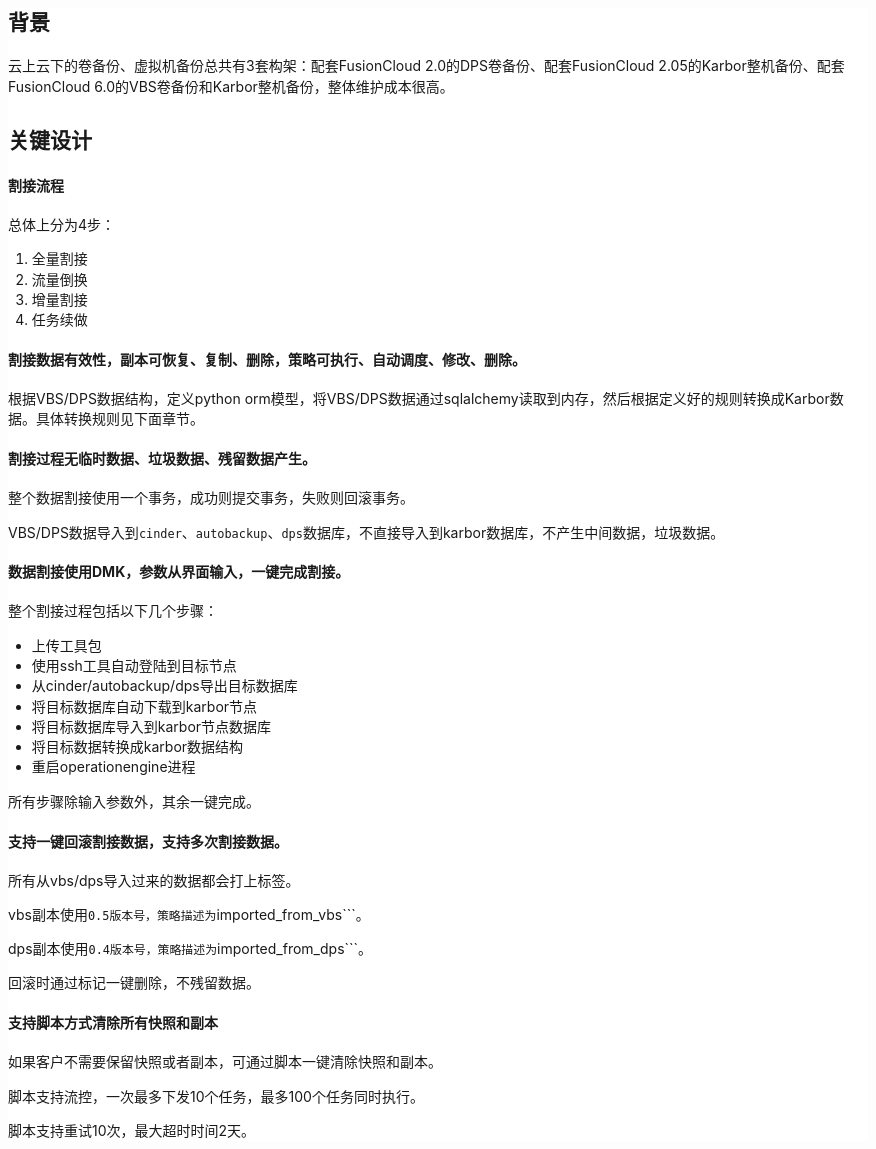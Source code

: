 ## 背景

云上云下的卷备份、虚拟机备份总共有3套构架：配套FusionCloud 2.0的DPS卷备份、配套FusionCloud 2.05的Karbor整机备份、配套FusionCloud 6.0的VBS卷备份和Karbor整机备份，整体维护成本很高。

## 关键设计

#### 割接流程

总体上分为4步：

1. 全量割接
2. 流量倒换
3. 增量割接
4. 任务续做

#### 割接数据有效性，副本可恢复、复制、删除，策略可执行、自动调度、修改、删除。

根据VBS/DPS数据结构，定义python orm模型，将VBS/DPS数据通过sqlalchemy读取到内存，然后根据定义好的规则转换成Karbor数据。具体转换规则见下面章节。

#### 割接过程无临时数据、垃圾数据、残留数据产生。

整个数据割接使用一个事务，成功则提交事务，失败则回滚事务。

VBS/DPS数据导入到```cinder```、```autobackup```、```dps```数据库，不直接导入到karbor数据库，不产生中间数据，垃圾数据。

#### 数据割接使用DMK，参数从界面输入，一键完成割接。

整个割接过程包括以下几个步骤：

- 上传工具包
- 使用ssh工具自动登陆到目标节点
- 从cinder/autobackup/dps导出目标数据库
- 将目标数据库自动下载到karbor节点
- 将目标数据库导入到karbor节点数据库
- 将目标数据转换成karbor数据结构
- 重启operationengine进程

所有步骤除输入参数外，其余一键完成。

#### 支持一键回滚割接数据，支持多次割接数据。

所有从vbs/dps导入过来的数据都会打上标签。

vbs副本使用```0.5版本号，策略描述为```imported_from_vbs```。

dps副本使用```0.4版本号，策略描述为```imported_from_dps```。

回滚时通过标记一键删除，不残留数据。

#### 支持脚本方式清除所有快照和副本

如果客户不需要保留快照或者副本，可通过脚本一键清除快照和副本。

脚本支持流控，一次最多下发10个任务，最多100个任务同时执行。

脚本支持重试10次，最大超时时间2天。
